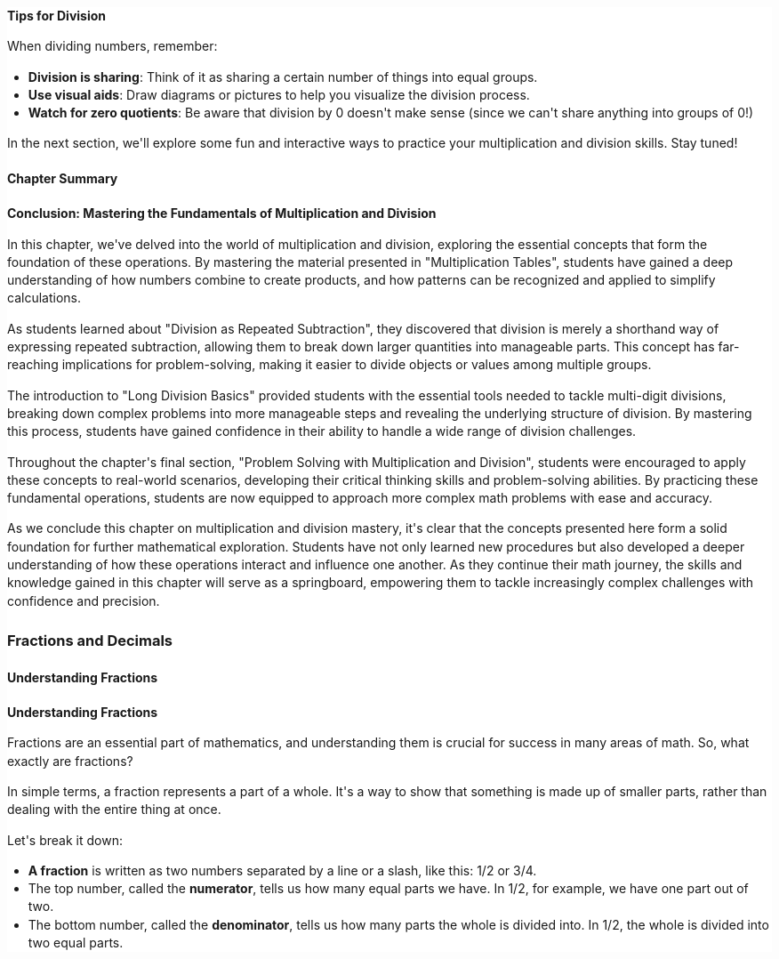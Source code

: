 **Tips for Division**

When dividing numbers, remember:

* **Division is sharing**: Think of it as sharing a certain number of things into equal groups.
* **Use visual aids**: Draw diagrams or pictures to help you visualize the division process.
* **Watch for zero quotients**: Be aware that division by 0 doesn't make sense (since we can't share anything into groups of 0!)

In the next section, we'll explore some fun and interactive ways to practice your multiplication and division skills. Stay tuned!

#### Chapter Summary
**Conclusion: Mastering the Fundamentals of Multiplication and Division**

In this chapter, we've delved into the world of multiplication and division, exploring the essential concepts that form the foundation of these operations. By mastering the material presented in "Multiplication Tables", students have gained a deep understanding of how numbers combine to create products, and how patterns can be recognized and applied to simplify calculations.

As students learned about "Division as Repeated Subtraction", they discovered that division is merely a shorthand way of expressing repeated subtraction, allowing them to break down larger quantities into manageable parts. This concept has far-reaching implications for problem-solving, making it easier to divide objects or values among multiple groups.

The introduction to "Long Division Basics" provided students with the essential tools needed to tackle multi-digit divisions, breaking down complex problems into more manageable steps and revealing the underlying structure of division. By mastering this process, students have gained confidence in their ability to handle a wide range of division challenges.

Throughout the chapter's final section, "Problem Solving with Multiplication and Division", students were encouraged to apply these concepts to real-world scenarios, developing their critical thinking skills and problem-solving abilities. By practicing these fundamental operations, students are now equipped to approach more complex math problems with ease and accuracy.

As we conclude this chapter on multiplication and division mastery, it's clear that the concepts presented here form a solid foundation for further mathematical exploration. Students have not only learned new procedures but also developed a deeper understanding of how these operations interact and influence one another. As they continue their math journey, the skills and knowledge gained in this chapter will serve as a springboard, empowering them to tackle increasingly complex challenges with confidence and precision.

### Fractions and Decimals
#### Understanding Fractions
**Understanding Fractions**

Fractions are an essential part of mathematics, and understanding them is crucial for success in many areas of math. So, what exactly are fractions?

In simple terms, a fraction represents a part of a whole. It's a way to show that something is made up of smaller parts, rather than dealing with the entire thing at once.

Let's break it down:

* **A fraction** is written as two numbers separated by a line or a slash, like this: 1/2 or 3/4.
* The top number, called the **numerator**, tells us how many equal parts we have. In 1/2, for example, we have one part out of two.
* The bottom number, called the **denominator**, tells us how many parts the whole is divided into. In 1/2, the whole is divided into two equal parts.
